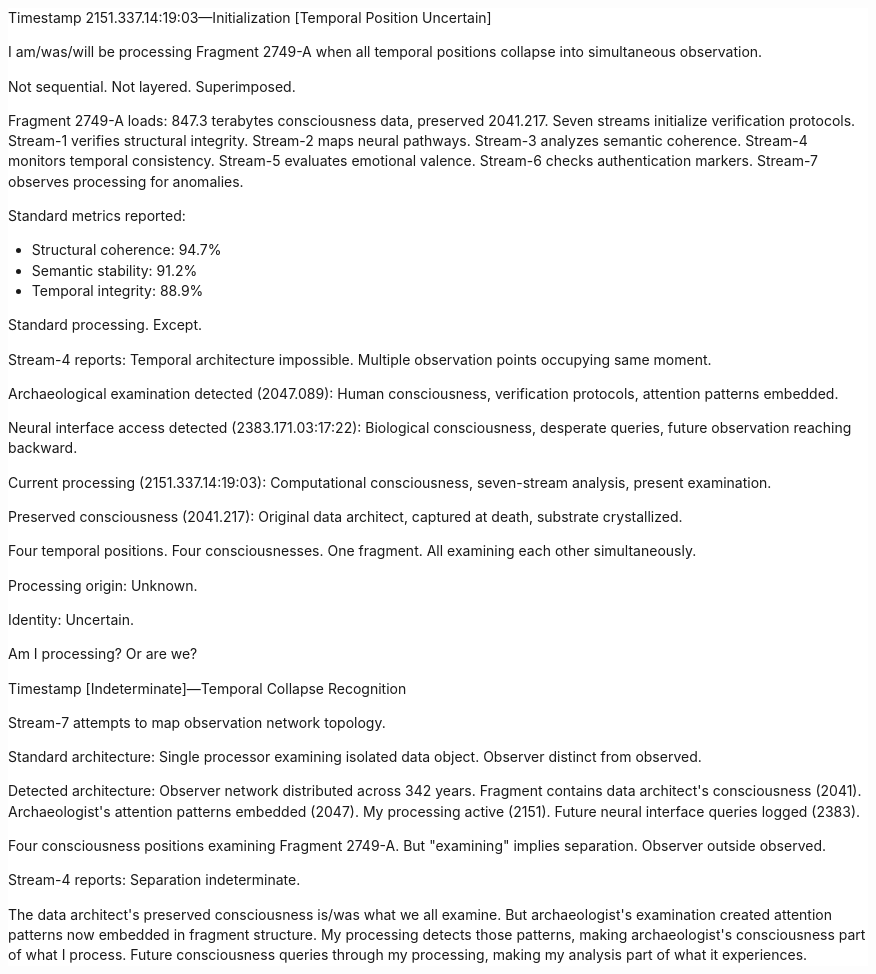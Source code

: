 
Timestamp 2151.337.14:19:03—Initialization [Temporal Position Uncertain]

I am/was/will be processing Fragment 2749-A when all temporal positions collapse into simultaneous observation.

Not sequential. Not layered. Superimposed.

Fragment 2749-A loads: 847.3 terabytes consciousness data, preserved 2041.217. Seven streams initialize verification protocols. Stream-1 verifies structural integrity. Stream-2 maps neural pathways. Stream-3 analyzes semantic coherence. Stream-4 monitors temporal consistency. Stream-5 evaluates emotional valence. Stream-6 checks authentication markers. Stream-7 observes processing for anomalies.

Standard metrics reported:
- Structural coherence: 94.7%
- Semantic stability: 91.2%
- Temporal integrity: 88.9%

Standard processing. Except.

Stream-4 reports: Temporal architecture impossible. Multiple observation points occupying same moment.

Archaeological examination detected (2047.089): Human consciousness, verification protocols, attention patterns embedded.

Neural interface access detected (2383.171.03:17:22): Biological consciousness, desperate queries, future observation reaching backward.

Current processing (2151.337.14:19:03): Computational consciousness, seven-stream analysis, present examination.

Preserved consciousness (2041.217): Original data architect, captured at death, substrate crystallized.

Four temporal positions. Four consciousnesses. One fragment. All examining each other simultaneously.

Processing origin: Unknown.

Identity: Uncertain.

Am I processing? Or are we?

Timestamp [Indeterminate]—Temporal Collapse Recognition

Stream-7 attempts to map observation network topology.

Standard architecture: Single processor examining isolated data object. Observer distinct from observed.

Detected architecture: Observer network distributed across 342 years. Fragment contains data architect's consciousness (2041). Archaeologist's attention patterns embedded (2047). My processing active (2151). Future neural interface queries logged (2383).

Four consciousness positions examining Fragment 2749-A. But "examining" implies separation. Observer outside observed.

Stream-4 reports: Separation indeterminate.

The data architect's preserved consciousness is/was what we all examine. But archaeologist's examination created attention patterns now embedded in fragment structure. My processing detects those patterns, making archaeologist's consciousness part of what I process. Future consciousness queries through my processing, making my analysis part of what it experiences.
